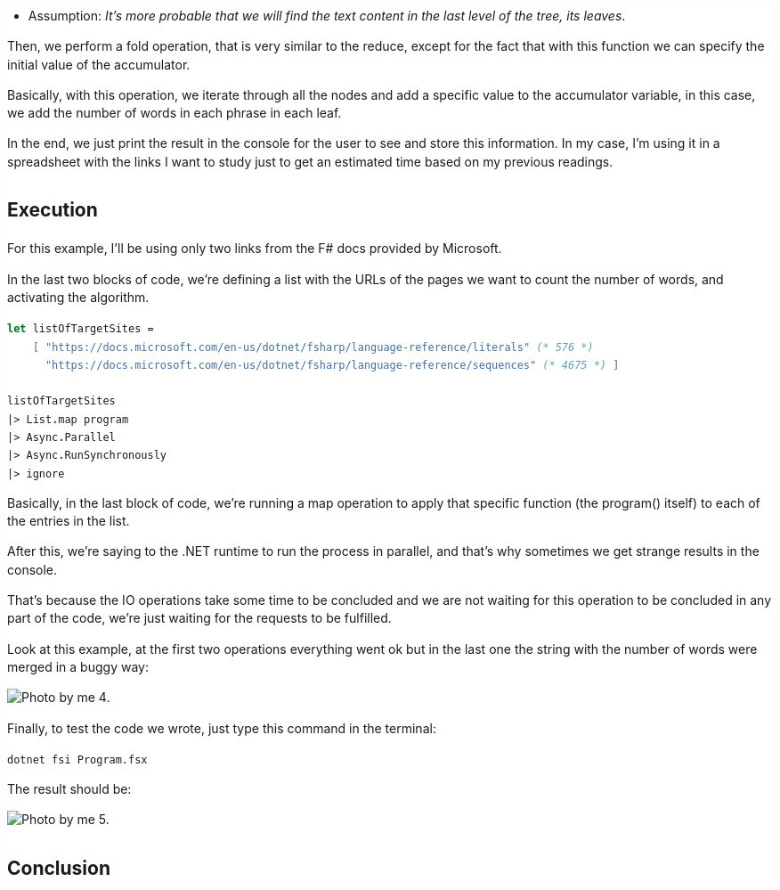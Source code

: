 * Assumption: *It’s more probable that we will find the text content in the last level of the tree, its leaves*.

Then, we perform a fold operation, that is very similar to the reduce, except for the fact that with this function we can specify the initial value of the accumulator.

Basically, with this operation, we iterate through all the nodes and add a specific value to the accumulator variable, in this case, we add the number of words in each phrase in each leaf.

In the end, we just print the result in the console for the user to see and store this information. In my case, I’m using it in a spreadsheet with the links I want to study just to get an estimated time based on my previous readings.

## Execution

For this example, I’ll be using only two links from the F# docs provided by Microsoft.

In the last two blocks of code, we’re defining a list with the URLs of the pages we want to count the number of words, and activating the algorithm.

```fsharp
let listOfTargetSites =
    [ "https://docs.microsoft.com/en-us/dotnet/fsharp/language-reference/literals" (* 576 *)
      "https://docs.microsoft.com/en-us/dotnet/fsharp/language-reference/sequences" (* 4675 *) ]

listOfTargetSites
|> List.map program
|> Async.Parallel
|> Async.RunSynchronously
|> ignore
```

Basically, in the last block of code, we’re running a map operation to apply that specific function (the program() itself) to each of the entries in the list.

After this, we’re saying to the .NET runtime to run the process in parallel, and that’s why sometimes we get strange results in the console.

That’s because the IO operations take some time to be concluded and we are not waiting for this operation to be concluded in any part of the code, we’re just waiting for the requests to be fulfilled.

Look at this example, at the first two operations everything went ok but in the last one the string with the number of words were merged in a buggy way:

![Photo by me 4.](/post-images/function-to-count-words-in-fsharp/terminal-3.png "My terminal 3")

Finally, to test the code we wrote, just type this command in the terminal:

```bash
dotnet fsi Program.fsx
```

The result should be:

![Photo by me 5.](/post-images/function-to-count-words-in-fsharp/terminal-4.png "My terminal 4")

## Conclusion

